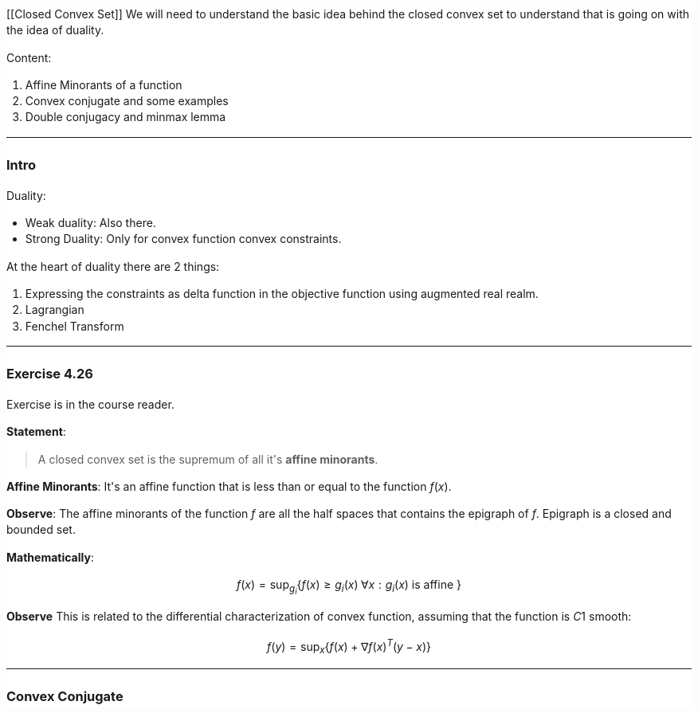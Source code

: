 [[Closed Convex Set]]
We will need to understand the basic idea behind the closed convex set to understand that is going on with the idea of duality. 

Content: 
1. Affine Minorants of a function
2. Convex conjugate and some examples
3. Double conjugacy and minmax lemma

---
### **Intro**

Duality: 
* Weak duality: Also there. 
* Strong Duality: Only for convex function convex constraints. 

At the heart of duality there are 2 things: 

1. Expressing the constraints as delta function in the objective function using augmented real realm. 
2. Lagrangian
3. Fenchel Transform


---
### **Exercise 4.26**

Exercise is in the course reader. 

**Statement**: 
> A closed convex set is the supremum of all it's **affine minorants**.

**Affine Minorants**: 
It's an affine function that is less than or equal to the function $f(x)$. 

**Observe**: 
The affine minorants of the function $f$ are all the half spaces that contains the epigraph of $f$. Epigraph is a closed and bounded set. 

**Mathematically**:

$$
f(x) = \sup_{g_i} \{f(x) \ge g_i(x) \; \forall x: g_i(x) \text{ is affine }\} 
$$

**Observe**
This is related to the differential characterization of convex function, assuming that the function is $C1$ smooth: 

$$
f(y) = \sup_x\{f(x) + \nabla f(x)^T(y - x)\}
$$

---
### **Convex Conjugate**
